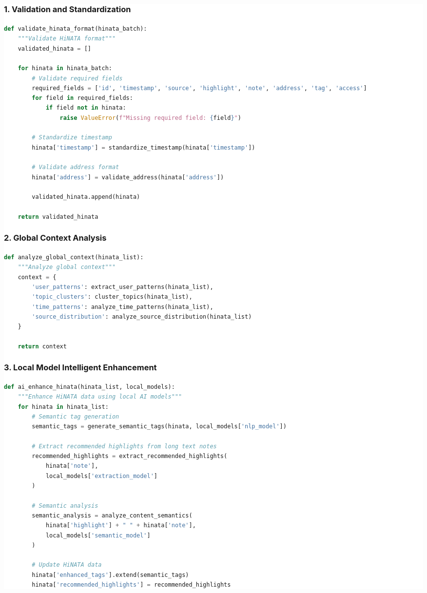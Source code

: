 ### 1. Validation and Standardization

```python
def validate_hinata_format(hinata_batch):
    """Validate HiNATA format"""
    validated_hinata = []
    
    for hinata in hinata_batch:
        # Validate required fields
        required_fields = ['id', 'timestamp', 'source', 'highlight', 'note', 'address', 'tag', 'access']
        for field in required_fields:
            if field not in hinata:
                raise ValueError(f"Missing required field: {field}")
        
        # Standardize timestamp
        hinata['timestamp'] = standardize_timestamp(hinata['timestamp'])
        
        # Validate address format
        hinata['address'] = validate_address(hinata['address'])
        
        validated_hinata.append(hinata)
    
    return validated_hinata
```

### 2. Global Context Analysis

```python
def analyze_global_context(hinata_list):
    """Analyze global context"""
    context = {
        'user_patterns': extract_user_patterns(hinata_list),
        'topic_clusters': cluster_topics(hinata_list),
        'time_patterns': analyze_time_patterns(hinata_list),
        'source_distribution': analyze_source_distribution(hinata_list)
    }
    
    return context
```

### 3. Local Model Intelligent Enhancement

```python
def ai_enhance_hinata(hinata_list, local_models):
    """Enhance HiNATA data using local AI models"""
    for hinata in hinata_list:
        # Semantic tag generation
        semantic_tags = generate_semantic_tags(hinata, local_models['nlp_model'])
        
        # Extract recommended highlights from long text notes
        recommended_highlights = extract_recommended_highlights(
            hinata['note'], 
            local_models['extraction_model']
        )
        
        # Semantic analysis
        semantic_analysis = analyze_content_semantics(
            hinata['highlight'] + " " + hinata['note'],
            local_models['semantic_model']
        )
        
        # Update HiNATA data
        hinata['enhanced_tags'].extend(semantic_tags)
        hinata['recommended_highlights'] = recommended_highlights
```